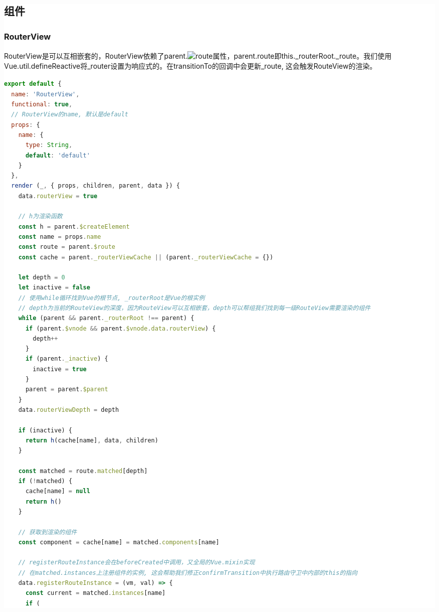 ```javascript
```

## 组件

### RouterView

RouterView是可以互相嵌套的，RouterView依赖了parent.![route属性，parent.](https://juejin.im/equation?tex=route%E5%B1%9E%E6%80%A7%EF%BC%8Cparent.)route即this._routerRoot._route。我们使用Vue.util.defineReactive将_router设置为响应式的。在transitionTo的回调中会更新_route, 这会触发RouteView的渲染。

```javascript
export default {
  name: 'RouterView',
  functional: true,
  // RouterView的name, 默认是default
  props: {
    name: {
      type: String,
      default: 'default'
    }
  },
  render (_, { props, children, parent, data }) {
    data.routerView = true

    // h为渲染函数
    const h = parent.$createElement
    const name = props.name
    const route = parent.$route
    const cache = parent._routerViewCache || (parent._routerViewCache = {})

    let depth = 0
    let inactive = false
    // 使用while循环找到Vue的根节点, _routerRoot是Vue的根实例
    // depth为当前的RouteView的深度，因为RouteView可以互相嵌套，depth可以帮组我们找到每一级RouteView需要渲染的组件
    while (parent && parent._routerRoot !== parent) {
      if (parent.$vnode && parent.$vnode.data.routerView) {
        depth++
      }
      if (parent._inactive) {
        inactive = true
      }
      parent = parent.$parent
    }
    data.routerViewDepth = depth

    if (inactive) {
      return h(cache[name], data, children)
    }

    const matched = route.matched[depth]
    if (!matched) {
      cache[name] = null
      return h()
    }

    // 获取到渲染的组件
    const component = cache[name] = matched.components[name]

    // registerRouteInstance会在beforeCreated中调用，又全局的Vue.mixin实现
    // 在matched.instances上注册组件的实例, 这会帮助我们修正confirmTransition中执行路由守卫中内部的this的指向
    data.registerRouteInstance = (vm, val) => {
      const current = matched.instances[name]
      if (
```